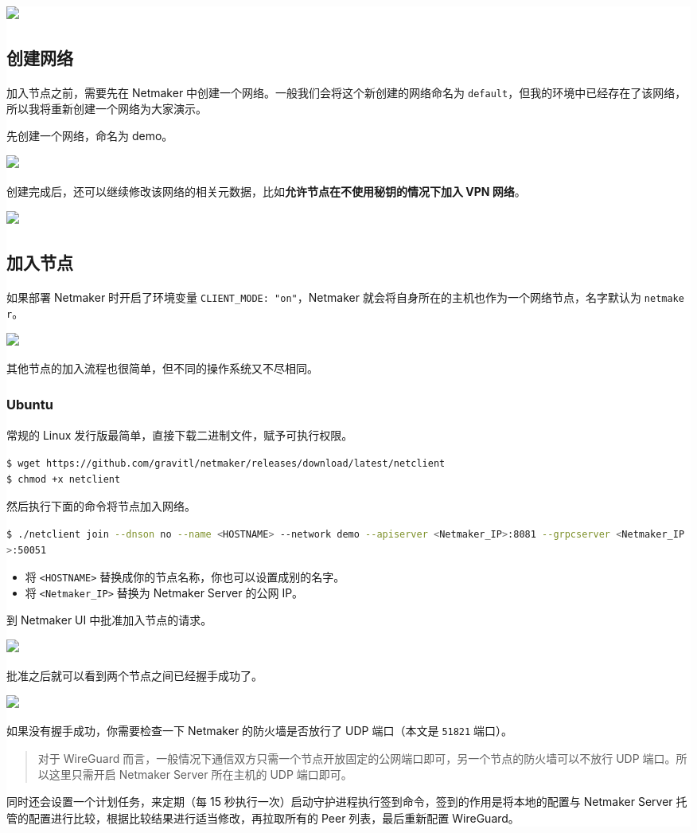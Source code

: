 ![](https://cdn.jsdelivr.net/gh/yangchuansheng/imghosting2@main/img/202111061845425.png)

## 创建网络

加入节点之前，需要先在 Netmaker 中创建一个网络。一般我们会将这个新创建的网络命名为 `default`，但我的环境中已经存在了该网络，所以我将重新创建一个网络为大家演示。

先创建一个网络，命名为 demo。

![](https://cdn.jsdelivr.net/gh/yangchuansheng/imghosting2@main/img/202111061929782.png)

创建完成后，还可以继续修改该网络的相关元数据，比如**允许节点在不使用秘钥的情况下加入 VPN 网络**。

![](https://cdn.jsdelivr.net/gh/yangchuansheng/imghosting2@main/img/202111062158090.png)

## 加入节点

如果部署 Netmaker 时开启了环境变量 `CLIENT_MODE: "on"`，Netmaker 就会将自身所在的主机也作为一个网络节点，名字默认为 `netmaker`。

![](https://cdn.jsdelivr.net/gh/yangchuansheng/imghosting2@main/img/202111062215376.jpg)

其他节点的加入流程也很简单，但不同的操作系统又不尽相同。

### Ubuntu

常规的 Linux 发行版最简单，直接下载二进制文件，赋予可执行权限。

```bash
$ wget https://github.com/gravitl/netmaker/releases/download/latest/netclient
$ chmod +x netclient
```

然后执行下面的命令将节点加入网络。

```bash
$ ./netclient join --dnson no --name <HOSTNAME> --network demo --apiserver <Netmaker_IP>:8081 --grpcserver <Netmaker_IP>:50051
```

+ 将 `<HOSTNAME>` 替换成你的节点名称，你也可以设置成别的名字。
+ 将 `<Netmaker_IP>` 替换为 Netmaker Server 的公网 IP。

到 Netmaker UI 中批准加入节点的请求。

![](https://cdn.jsdelivr.net/gh/yangchuansheng/imghosting2@main/img/202111062216547.webp)

批准之后就可以看到两个节点之间已经握手成功了。

![](https://cdn.jsdelivr.net/gh/yangchuansheng/imghosting2@main/img/202111062246656.png)

如果没有握手成功，你需要检查一下 Netmaker 的防火墙是否放行了 UDP 端口（本文是 `51821` 端口）。

> 对于 WireGuard 而言，一般情况下通信双方只需一个节点开放固定的公网端口即可，另一个节点的防火墙可以不放行 UDP 端口。所以这里只需开启 Netmaker Server 所在主机的 UDP 端口即可。

同时还会设置一个计划任务，来定期（每 15 秒执行一次）启动守护进程执行签到命令，签到的作用是将本地的配置与 Netmaker Server 托管的配置进行比较，根据比较结果进行适当修改，再拉取所有的 Peer 列表，最后重新配置 WireGuard。
